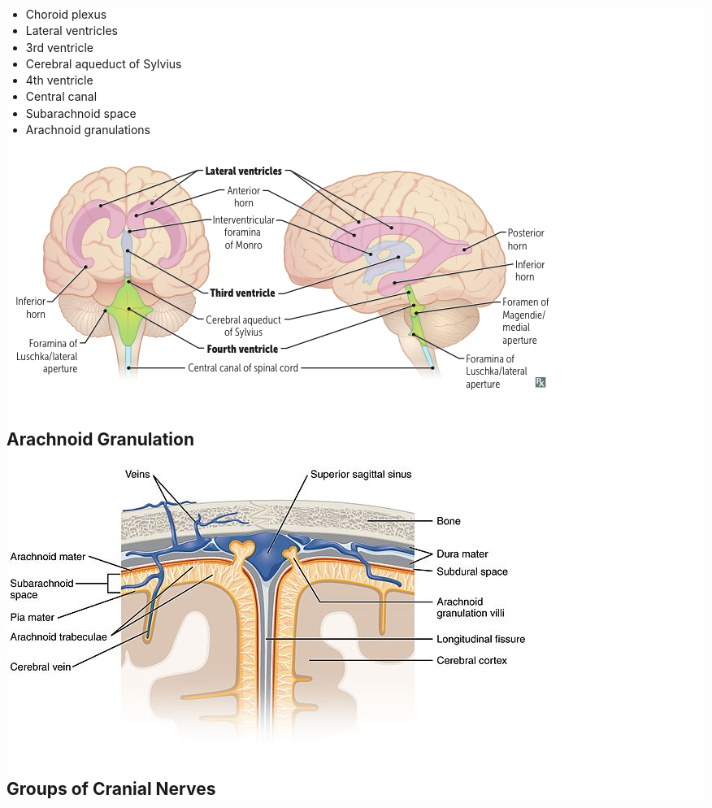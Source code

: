 - Choroid plexus
- Lateral ventricles
- 3rd ventricle
- Cerebral aqueduct of Sylvius
- 4th ventricle
- Central canal
- Subarachnoid space
- Arachnoid granulations

![](../Figures/Ventricular%20System%20of%20the%20Brain.png)

## Arachnoid Granulation

![](../Figures/Arachnoid%20Granulation.jpg)

## Groups of Cranial Nerves
